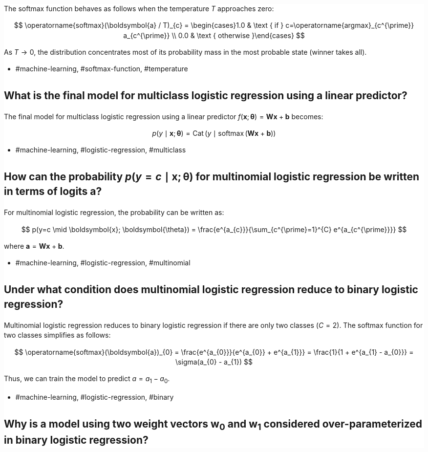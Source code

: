 The softmax function behaves as follows when the temperature $T$ approaches zero:

$$
\operatorname{softmax}(\boldsymbol{a} / T)_{c} = \begin{cases}1.0 & \text { if } c=\operatorname{argmax}_{c^{\prime}} a_{c^{\prime}} \\ 0.0 & \text { otherwise }\end{cases}
$$

As $T \rightarrow 0$, the distribution concentrates most of its probability mass in the most probable state (winner takes all).

- #machine-learning, #softmax-function, #temperature

## What is the final model for multiclass logistic regression using a linear predictor?

The final model for multiclass logistic regression using a linear predictor $f(\boldsymbol{x}; \boldsymbol{\theta}) = \mathbf{W} \boldsymbol{x} + \boldsymbol{b}$ becomes:

$$
p(y \mid \boldsymbol{x}; \boldsymbol{\theta}) = \operatorname{Cat}(y \mid \operatorname{softmax}(\mathbf{W} \boldsymbol{x}+\boldsymbol{b}))
$$

- #machine-learning, #logistic-regression, #multiclass

## How can the probability $p(y=c \mid \boldsymbol{x}; \boldsymbol{\theta})$ for multinomial logistic regression be written in terms of logits $\boldsymbol{a}$?

For multinomial logistic regression, the probability can be written as:

$$
p(y=c \mid \boldsymbol{x}; \boldsymbol{\theta}) = \frac{e^{a_{c}}}{\sum_{c^{\prime}=1}^{C} e^{a_{c^{\prime}}}}
$$

where $\boldsymbol{a} = \mathbf{W} \boldsymbol{x} + \boldsymbol{b}$.

- #machine-learning, #logistic-regression, #multinomial

## Under what condition does multinomial logistic regression reduce to binary logistic regression?

Multinomial logistic regression reduces to binary logistic regression if there are only two classes ($C = 2$). The softmax function for two classes simplifies as follows:

$$
\operatorname{softmax}(\boldsymbol{a})_{0} = \frac{e^{a_{0}}}{e^{a_{0}} + e^{a_{1}}} = \frac{1}{1 + e^{a_{1} - a_{0}}} = \sigma(a_{0} - a_{1})
$$

Thus, we can train the model to predict $a = a_{1} - a_{0}$.

- #machine-learning, #logistic-regression, #binary

## Why is a model using two weight vectors $\boldsymbol{w}_{0}$ and $\boldsymbol{w}_{1}$ considered over-parameterized in binary logistic regression?
